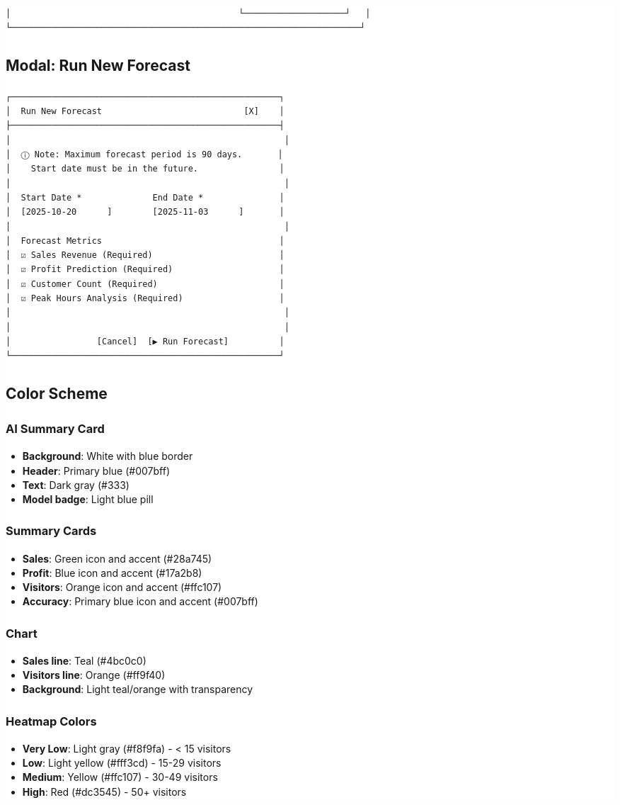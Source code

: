 ```
│                                             └────────────────────┘   │
└─────────────────────────────────────────────────────────────────────┘
```

## Modal: Run New Forecast

```
┌─────────────────────────────────────────────────────┐
│  Run New Forecast                            [X]    │
├─────────────────────────────────────────────────────┤
│                                                      │
│  ⓘ Note: Maximum forecast period is 90 days.       │
│    Start date must be in the future.                │
│                                                      │
│  Start Date *              End Date *               │
│  [2025-10-20      ]        [2025-11-03      ]       │
│                                                      │
│  Forecast Metrics                                   │
│  ☑ Sales Revenue (Required)                         │
│  ☑ Profit Prediction (Required)                     │
│  ☑ Customer Count (Required)                        │
│  ☑ Peak Hours Analysis (Required)                   │
│                                                      │
│                                                      │
│                 [Cancel]  [▶ Run Forecast]          │
└─────────────────────────────────────────────────────┘
```

## Color Scheme

### AI Summary Card
- **Background**: White with blue border
- **Header**: Primary blue (#007bff)
- **Text**: Dark gray (#333)
- **Model badge**: Light blue pill

### Summary Cards
- **Sales**: Green icon and accent (#28a745)
- **Profit**: Blue icon and accent (#17a2b8)
- **Visitors**: Orange icon and accent (#ffc107)
- **Accuracy**: Primary blue icon and accent (#007bff)

### Chart
- **Sales line**: Teal (#4bc0c0)
- **Visitors line**: Orange (#ff9f40)
- **Background**: Light teal/orange with transparency

### Heatmap Colors
- **Very Low**: Light gray (#f8f9fa) - < 15 visitors
- **Low**: Light yellow (#fff3cd) - 15-29 visitors
- **Medium**: Yellow (#ffc107) - 30-49 visitors
- **High**: Red (#dc3545) - 50+ visitors

